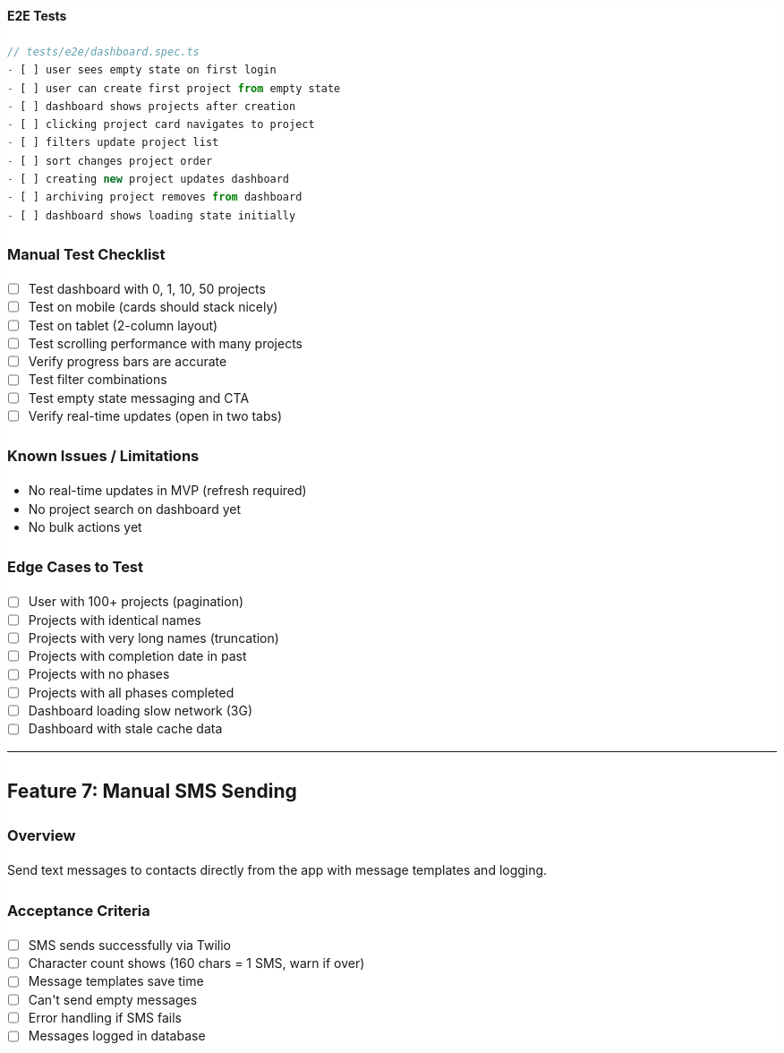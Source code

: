#### E2E Tests
```typescript
// tests/e2e/dashboard.spec.ts
- [ ] user sees empty state on first login
- [ ] user can create first project from empty state
- [ ] dashboard shows projects after creation
- [ ] clicking project card navigates to project
- [ ] filters update project list
- [ ] sort changes project order
- [ ] creating new project updates dashboard
- [ ] archiving project removes from dashboard
- [ ] dashboard shows loading state initially
```

### Manual Test Checklist
- [ ] Test dashboard with 0, 1, 10, 50 projects
- [ ] Test on mobile (cards should stack nicely)
- [ ] Test on tablet (2-column layout)
- [ ] Test scrolling performance with many projects
- [ ] Verify progress bars are accurate
- [ ] Test filter combinations
- [ ] Test empty state messaging and CTA
- [ ] Verify real-time updates (open in two tabs)

### Known Issues / Limitations
- No real-time updates in MVP (refresh required)
- No project search on dashboard yet
- No bulk actions yet

### Edge Cases to Test
- [ ] User with 100+ projects (pagination)
- [ ] Projects with identical names
- [ ] Projects with very long names (truncation)
- [ ] Projects with completion date in past
- [ ] Projects with no phases
- [ ] Projects with all phases completed
- [ ] Dashboard loading slow network (3G)
- [ ] Dashboard with stale cache data

---

## Feature 7: Manual SMS Sending

### Overview
Send text messages to contacts directly from the app with message templates and logging.

### Acceptance Criteria
- [ ] SMS sends successfully via Twilio
- [ ] Character count shows (160 chars = 1 SMS, warn if over)
- [ ] Message templates save time
- [ ] Can't send empty messages
- [ ] Error handling if SMS fails
- [ ] Messages logged in database
